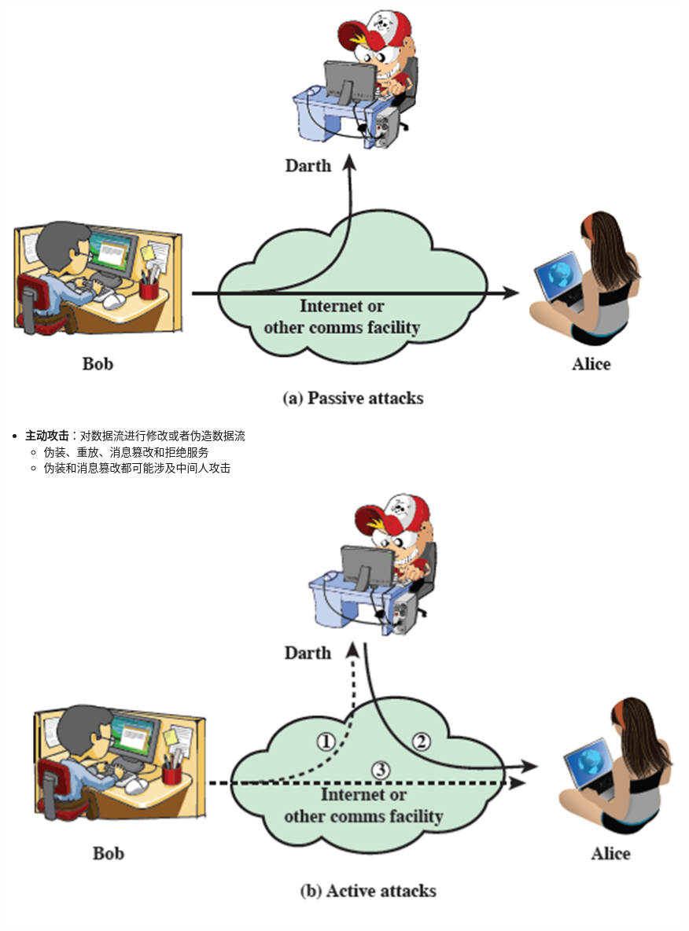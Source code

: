 ![image-20240102143340520](image-20240102143340520.png)

* **主动攻击**：对数据流进行修改或者伪造数据流
  * 伪装、重放、消息篡改和拒绝服务
  * 伪装和消息篡改都可能涉及中间人攻击

![image-20240102143437314](image-20240102143437314.png)
